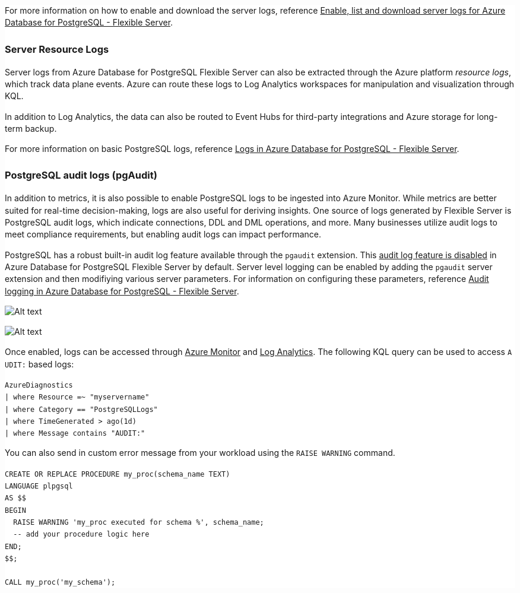 For more information on how to enable and download the server logs, reference [Enable, list and download server logs for Azure Database for PostgreSQL - Flexible Server](https://learn.microsoft.com/azure/postgresql/flexible-server/how-to-server-logs-portal).

### Server Resource Logs

Server logs from Azure Database for PostgreSQL Flexible Server can also be extracted through the Azure platform *resource logs*, which track data plane events. Azure can route these logs to Log Analytics workspaces for manipulation and visualization through KQL.

In addition to Log Analytics, the data can also be routed to Event Hubs for third-party integrations and Azure storage for long-term backup.

For more information on basic PostgreSQL logs, reference [Logs in Azure Database for PostgreSQL - Flexible Server](https://learn.microsoft.com/azure/postgresql/flexible-server/concepts-logging).

### PostgreSQL audit logs (pgAudit)

In addition to metrics, it is also possible to enable PostgreSQL logs to be ingested into Azure Monitor. While metrics are better suited for real-time decision-making, logs are also useful for deriving insights. One source of logs generated by Flexible Server is PostgreSQL audit logs, which indicate connections, DDL and DML operations, and more. Many businesses utilize audit logs to meet compliance requirements, but enabling audit logs can impact performance.

PostgreSQL has a robust built-in audit log feature available through the `pgaudit` extension. This [audit log feature is disabled](https://learn.microsoft.com/azure/postgresql/flexible-server/concepts-audit) in Azure Database for PostgreSQL Flexible Server by default. Server level logging can be enabled by adding the `pgaudit` server extension and then modifiying various server parameters. For information on configuring these parameters, reference [Audit logging in Azure Database for PostgreSQL - Flexible Server](https://learn.microsoft.com/azure/postgresql/flexible-server/concepts-audit).

![Alt text](media/shared-preload-libraries.png)

![Alt text](media/pgaudit-config.png)

Once enabled, logs can be accessed through [Azure Monitor](https://learn.microsoft.com/azure/azure-monitor/overview) and [Log Analytics](https://learn.microsoft.com/azure/azure-monitor/platform/design-logs-deployment). The following KQL query can be used to access `AUDIT:` based logs:

```kql
AzureDiagnostics
| where Resource =~ "myservername"
| where Category == "PostgreSQLLogs"
| where TimeGenerated > ago(1d)
| where Message contains "AUDIT:"
```

You can also send in custom error message from your workload using the `RAISE WARNING` command.

```psql
CREATE OR REPLACE PROCEDURE my_proc(schema_name TEXT)
LANGUAGE plpgsql
AS $$
BEGIN
  RAISE WARNING 'my_proc executed for schema %', schema_name;
  -- add your procedure logic here
END;
$$;

CALL my_proc('my_schema');
```
